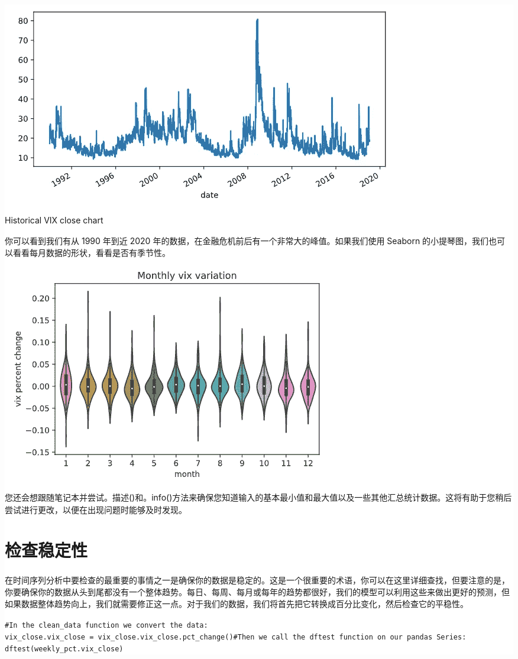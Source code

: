 ![](img/38fb352a783305ec0bf4feac6607129a.png)

Historical VIX close chart

你可以看到我们有从 1990 年到近 2020 年的数据，在金融危机前后有一个非常大的峰值。如果我们使用 Seaborn 的小提琴图，我们也可以看看每月数据的形状，看看是否有季节性。

![](img/2c4ef29f110ee575eaaf64a3dcdd7710.png)

您还会想跟随笔记本并尝试。描述()和。info()方法来确保您知道输入的基本最小值和最大值以及一些其他汇总统计数据。这将有助于您稍后尝试进行更改，以便在出现问题时能够及时发现。

# 检查稳定性

在时间序列分析中要检查的最重要的事情之一是确保你的数据是稳定的。这是一个很重要的术语，你可以在这里详细查找，但要注意的是，你要确保你的数据从头到尾都没有一个整体趋势。每日、每周、每月或每年的趋势都很好，我们的模型可以利用这些来做出更好的预测，但如果数据整体趋势向上，我们就需要修正这一点。对于我们的数据，我们将首先把它转换成百分比变化，然后检查它的平稳性。

```
#In the clean_data function we convert the data:
vix_close.vix_close = vix_close.vix_close.pct_change()#Then we call the dftest function on our pandas Series:
dftest(weekly_pct.vix_close)
```
